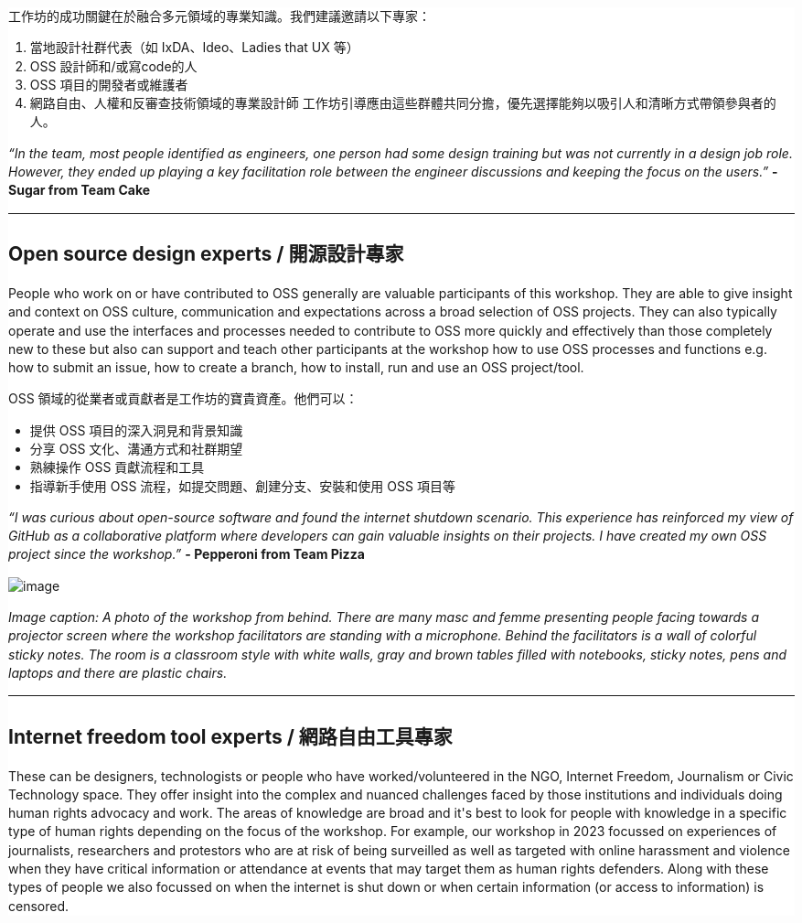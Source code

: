 工作坊的成功關鍵在於融合多元領域的專業知識。我們建議邀請以下專家：
1. 當地設計社群代表（如 IxDA、Ideo、Ladies that UX 等）
2. OSS 設計師和/或寫code的人
3. OSS 項目的開發者或維護者
4. 網路自由、人權和反審查技術領域的專業設計師
工作坊引導應由這些群體共同分擔，優先選擇能夠以吸引人和清晰方式帶領參與者的人。

_“In the team, most people identified as engineers, one person had some design training but was not currently in a design job role. However, they ended up playing a key facilitation role between the engineer discussions and keeping the focus on the users.”_ **- Sugar from Team Cake**

---

## Open source design experts / 開源設計專家

People who work on or have contributed to OSS generally are valuable participants of this workshop. They are able to give insight and context on OSS culture, communication and expectations across a broad selection of OSS projects. They can also typically operate and use the interfaces and processes needed to contribute to OSS more quickly and effectively than those completely new to these but also can support and teach other participants at the workshop how to use OSS processes and functions e.g. how to submit an issue, how to create a branch, how to install, run and use an OSS project/tool.

OSS 領域的從業者或貢獻者是工作坊的寶貴資產。他們可以：
- 提供 OSS 項目的深入洞見和背景知識
- 分享 OSS 文化、溝通方式和社群期望
- 熟練操作 OSS 貢獻流程和工具
- 指導新手使用 OSS 流程，如提交問題、創建分支、安裝和使用 OSS 項目等

_“I was curious about open-source software and found the internet shutdown scenario. This experience has reinforced my view of GitHub as a collaborative platform where developers can gain valuable insights on their projects. I have created my own OSS project since the workshop.”_ **- Pepperoni from Team Pizza**

![image](https://github.com/sprblm/The-Design-We-Open/blob/main/Documenting%20Internet%20Shutdowns%20Workshop/photos/Group-10.png?raw=true)

_Image caption: A photo of the workshop from behind. There are many masc and femme presenting people facing towards a projector screen where the workshop facilitators are standing with a microphone. Behind the facilitators is a wall of colorful sticky notes. The room is a classroom style with white walls, gray and brown tables filled with notebooks, sticky notes, pens and laptops and there are plastic chairs._

---

## Internet freedom tool experts / 網路自由工具專家

These can be designers, technologists or people who have worked/volunteered in the NGO, Internet Freedom, Journalism or Civic Technology space. They offer insight into the complex and nuanced challenges faced by those institutions and individuals doing human rights advocacy and work. The areas of knowledge are broad and it's best to look for people with knowledge in a specific type of human rights depending on the focus of the workshop. For example, our workshop in 2023 focussed on experiences of journalists, researchers and protestors who are at risk of being surveilled as well as targeted with online harassment and violence when they have critical information or attendance at events that may target them as human rights defenders. Along with these types of people we also focussed on when the internet is shut down or when certain information (or access to information) is censored.
